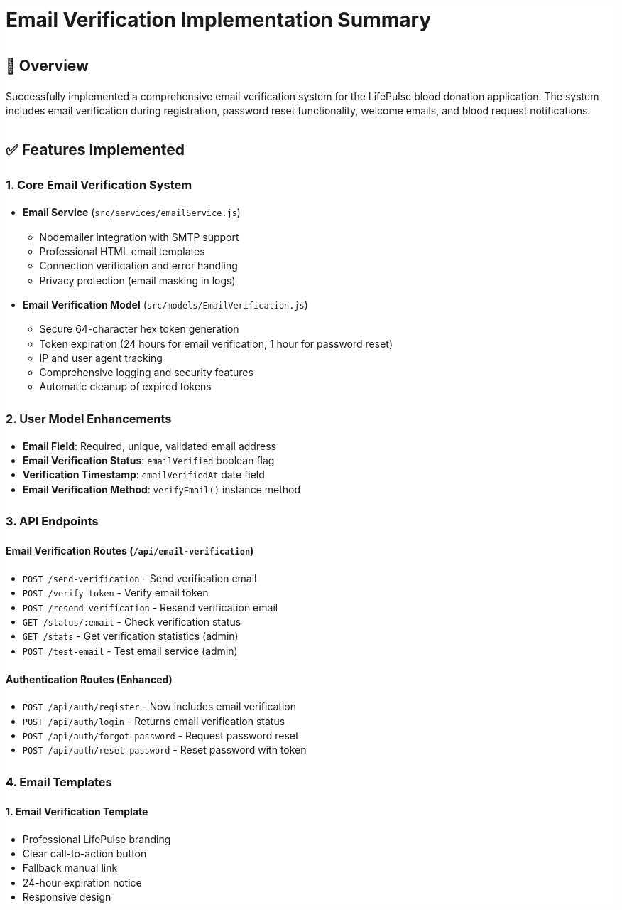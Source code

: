 # Email Verification Implementation Summary

## 🎯 Overview

Successfully implemented a comprehensive email verification system for the LifePulse blood donation application. The system includes email verification during registration, password reset functionality, welcome emails, and blood request notifications.

## ✅ Features Implemented

### 1. Core Email Verification System
- **Email Service** (`src/services/emailService.js`)
  - Nodemailer integration with SMTP support
  - Professional HTML email templates
  - Connection verification and error handling
  - Privacy protection (email masking in logs)

- **Email Verification Model** (`src/models/EmailVerification.js`)
  - Secure 64-character hex token generation
  - Token expiration (24 hours for email verification, 1 hour for password reset)
  - IP and user agent tracking
  - Comprehensive logging and security features
  - Automatic cleanup of expired tokens

### 2. User Model Enhancements
- **Email Field**: Required, unique, validated email address
- **Email Verification Status**: `emailVerified` boolean flag
- **Verification Timestamp**: `emailVerifiedAt` date field
- **Email Verification Method**: `verifyEmail()` instance method

### 3. API Endpoints

#### Email Verification Routes (`/api/email-verification`)
- `POST /send-verification` - Send verification email
- `POST /verify-token` - Verify email token
- `POST /resend-verification` - Resend verification email
- `GET /status/:email` - Check verification status
- `GET /stats` - Get verification statistics (admin)
- `POST /test-email` - Test email service (admin)

#### Authentication Routes (Enhanced)
- `POST /api/auth/register` - Now includes email verification
- `POST /api/auth/login` - Returns email verification status
- `POST /api/auth/forgot-password` - Request password reset
- `POST /api/auth/reset-password` - Reset password with token

### 4. Email Templates

#### 1. Email Verification Template
- Professional LifePulse branding
- Clear call-to-action button
- Fallback manual link
- 24-hour expiration notice
- Responsive design
